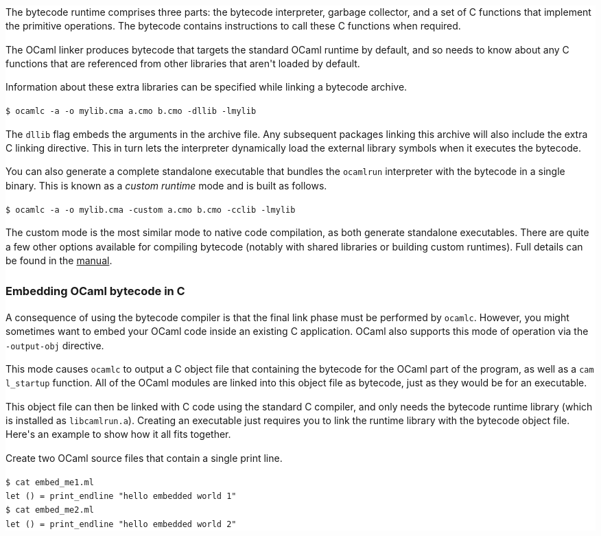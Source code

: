 The bytecode runtime comprises three parts: the bytecode interpreter, garbage
collector, and a set of C functions that implement the primitive operations.
The bytecode contains instructions to call these C functions when required.

The OCaml linker produces bytecode that targets the standard OCaml runtime by
default, and so needs to know about any C functions that are referenced from
other libraries that aren't loaded by default.

Information about these extra libraries can be specified while linking a
bytecode archive.

```console
$ ocamlc -a -o mylib.cma a.cmo b.cmo -dllib -lmylib
```

The `dllib` flag embeds the arguments in the archive file.  Any subsequent
packages linking this archive will also include the extra C linking directive.
This in turn lets the interpreter dynamically load the external library symbols
when it executes the bytecode.

You can also generate a complete standalone executable that bundles the
`ocamlrun` interpreter with the bytecode in a single binary.  This is known as
a *custom runtime* mode and is built as follows.

```console
$ ocamlc -a -o mylib.cma -custom a.cmo b.cmo -cclib -lmylib
```

The custom mode is the most similar mode to native code compilation, as both
generate standalone executables.  There are quite a few other options available
for compiling bytecode (notably with shared libraries or building custom
runtimes).  Full details can be found in the
[manual](http://caml.inria.fr/pub/docs/manual-ocaml/manual022.html).

### Embedding OCaml bytecode in C

A consequence of using the bytecode compiler is that the final link phase must
be performed by `ocamlc`.  However, you might sometimes want to embed your OCaml
code inside an existing C application.  OCaml also supports this mode of operation
via the `-output-obj` directive.

This mode causes `ocamlc` to output a C object file that containing the
bytecode for the OCaml part of the program, as well as a `caml_startup`
function.  All of the OCaml modules are linked into this object file as
bytecode, just as they would be for an executable.

This object file can then be linked with C code using the standard C compiler,
and only needs the bytecode runtime library (which is installed as
`libcamlrun.a`).  Creating an executable just requires you to link the runtime
library with the bytecode object file.  Here's an example to show how it all
fits together.

Create two OCaml source files that contain a single print line.

```console
$ cat embed_me1.ml 
let () = print_endline "hello embedded world 1"
$ cat embed_me2.ml 
let () = print_endline "hello embedded world 2"
```
